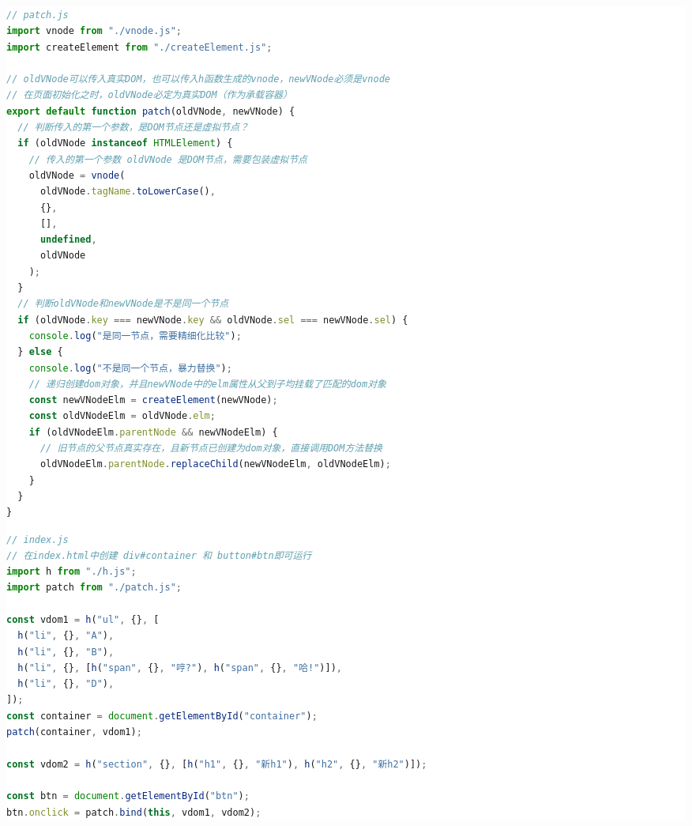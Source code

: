 ```js
// patch.js
import vnode from "./vnode.js";
import createElement from "./createElement.js";

// oldVNode可以传入真实DOM，也可以传入h函数生成的vnode，newVNode必须是vnode
// 在页面初始化之时，oldVNode必定为真实DOM（作为承载容器）
export default function patch(oldVNode, newVNode) {
  // 判断传入的第一个参数，是DOM节点还是虚拟节点？
  if (oldVNode instanceof HTMLElement) {
    // 传入的第一个参数 oldVNode 是DOM节点，需要包装虚拟节点
    oldVNode = vnode(
      oldVNode.tagName.toLowerCase(),
      {},
      [],
      undefined,
      oldVNode
    );
  }
  // 判断oldVNode和newVNode是不是同一个节点
  if (oldVNode.key === newVNode.key && oldVNode.sel === newVNode.sel) {
    console.log("是同一节点，需要精细化比较");
  } else {
    console.log("不是同一个节点，暴力替换");
    // 递归创建dom对象，并且newVNode中的elm属性从父到子均挂载了匹配的dom对象
    const newVNodeElm = createElement(newVNode);
    const oldVNodeElm = oldVNode.elm;
    if (oldVNodeElm.parentNode && newVNodeElm) {
      // 旧节点的父节点真实存在，且新节点已创建为dom对象，直接调用DOM方法替换
      oldVNodeElm.parentNode.replaceChild(newVNodeElm, oldVNodeElm);
    }
  }
}
```

```js
// index.js
// 在index.html中创建 div#container 和 button#btn即可运行
import h from "./h.js";
import patch from "./patch.js";

const vdom1 = h("ul", {}, [
  h("li", {}, "A"),
  h("li", {}, "B"),
  h("li", {}, [h("span", {}, "哼?"), h("span", {}, "哈!")]),
  h("li", {}, "D"),
]);
const container = document.getElementById("container");
patch(container, vdom1);

const vdom2 = h("section", {}, [h("h1", {}, "新h1"), h("h2", {}, "新h2")]);

const btn = document.getElementById("btn");
btn.onclick = patch.bind(this, vdom1, vdom2);
```
